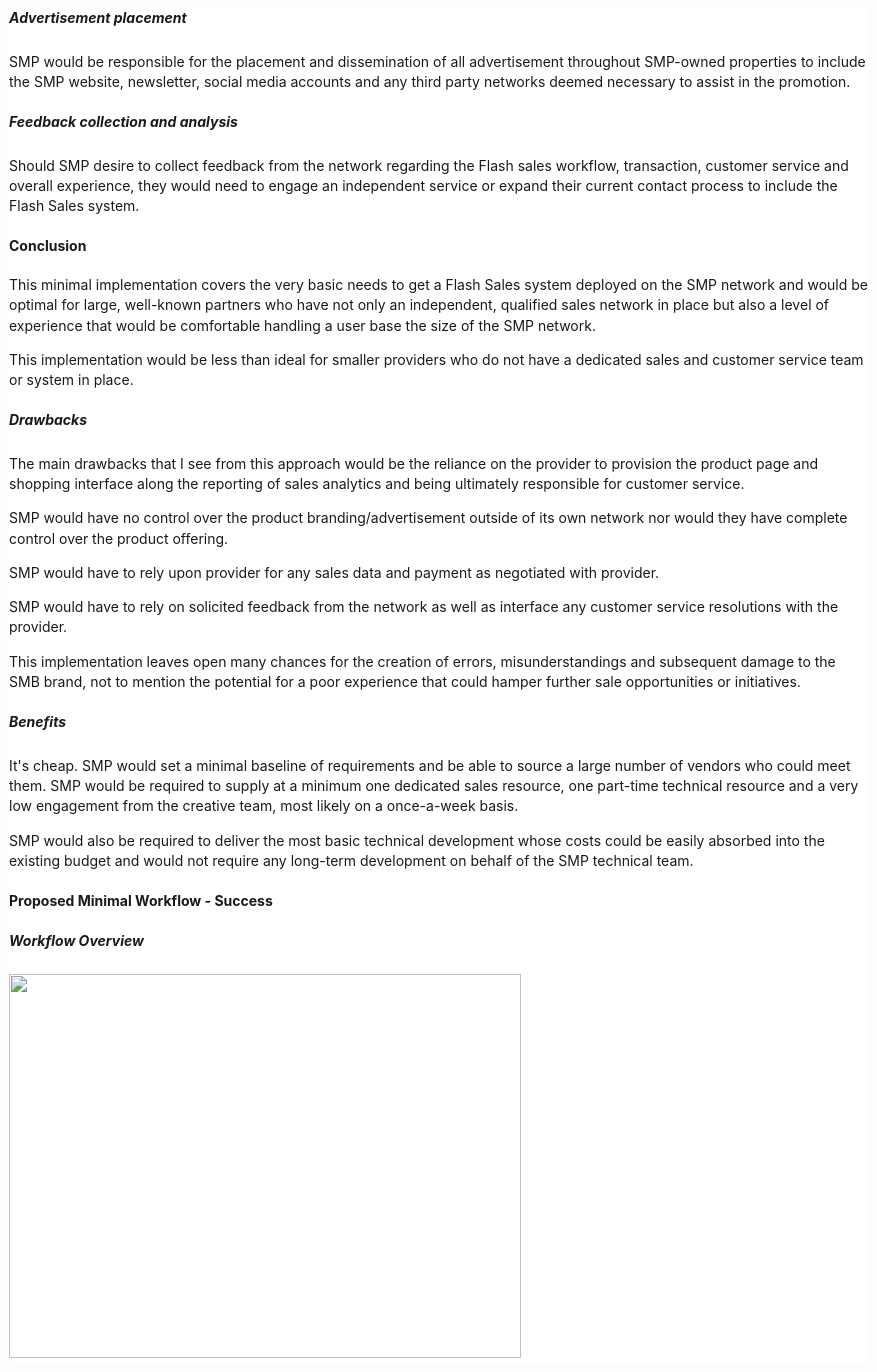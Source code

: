 ##### Advertisement placement
SMP would be responsible for the placement and dissemination of all advertisement throughout SMP-owned properties to include the SMP website, newsletter, social media accounts and any third party networks deemed necessary to assist in the promotion.

##### Feedback collection and analysis
Should SMP desire to collect feedback from the network regarding the Flash sales workflow, transaction, customer service and overall experience, they would need to engage an independent service or expand their current contact process to include the Flash Sales system.

#### Conclusion

This minimal implementation covers the very basic needs to get a Flash Sales system deployed on the SMP network and would be optimal for large, well-known partners who have not only an independent, qualified sales network in place but also a level of experience that would be comfortable handling a user base the size of the SMP network.

This implementation would be less than ideal for smaller providers who do not have a dedicated sales and customer service team or system in place.

##### Drawbacks

The main drawbacks that I see from this approach would be the reliance on the provider to provision the product page and shopping interface along the reporting of sales analytics and being ultimately responsible for customer service.

SMP would have no control over the product branding/advertisement outside of its own network nor would they have complete control over the product offering.

SMP would have to rely upon provider for any sales data and payment as negotiated with provider.

SMP would have to rely on solicited feedback from the network as well as interface any customer service resolutions with the provider.

This implementation leaves open many chances for the creation of errors, misunderstandings and subsequent damage to the SMB brand, not to mention the potential for a poor experience that could hamper further sale opportunities or initiatives.

##### Benefits

It's cheap. SMP would set a minimal baseline of requirements and be able to source a large number of vendors who could meet them. SMP would be required to supply at a minimum one dedicated sales resource, one part-time technical resource and a very low engagement from the creative team, most likely on a once-a-week basis.

SMP would also be required to deliver the most basic technical development whose costs could be easily absorbed into the existing budget and would not require any long-term development on behalf of the SMP technical team.

#### Proposed Minimal Workflow - Success

##### Workflow Overview

<a href="https://github.com/stylemepretty/UX/raw/master/docs/flashsales/minimal_workflow.png"><img src="https://github.com/stylemepretty/UX/raw/master/docs/flashsales/minimal_workflow.png" width="512" height="384" /></a>

